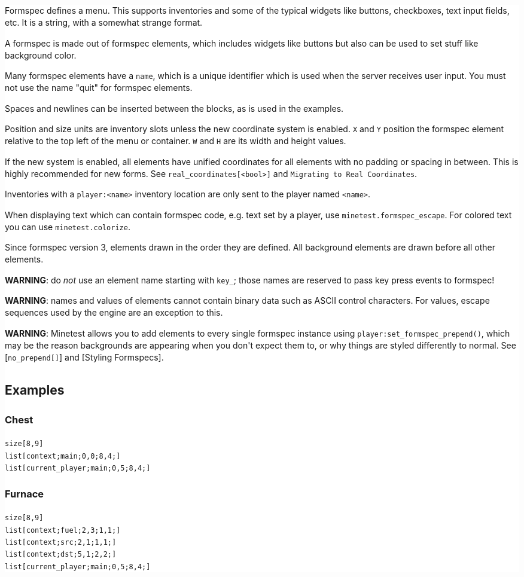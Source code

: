 Formspec defines a menu. This supports inventories and some of the
typical widgets like buttons, checkboxes, text input fields, etc.
It is a string, with a somewhat strange format.

A formspec is made out of formspec elements, which includes widgets
like buttons but also can be used to set stuff like background color.

Many formspec elements have a `name`, which is a unique identifier which
is used when the server receives user input. You must not use the name
"quit" for formspec elements.

Spaces and newlines can be inserted between the blocks, as is used in the
examples.

Position and size units are inventory slots unless the new coordinate system
is enabled. `X` and `Y` position the formspec element relative to the top left
of the menu or container. `W` and `H` are its width and height values.

If the new system is enabled, all elements have unified coordinates for all
elements with no padding or spacing in between. This is highly recommended
for new forms. See `real_coordinates[<bool>]` and `Migrating to Real
Coordinates`.

Inventories with a `player:<name>` inventory location are only sent to the
player named `<name>`.

When displaying text which can contain formspec code, e.g. text set by a player,
use `minetest.formspec_escape`.
For colored text you can use `minetest.colorize`.

Since formspec version 3, elements drawn in the order they are defined. All
background elements are drawn before all other elements.

**WARNING**: do _not_ use an element name starting with `key_`; those names are
reserved to pass key press events to formspec!

**WARNING**: names and values of elements cannot contain binary data such as ASCII
control characters. For values, escape sequences used by the engine are an exception to this.

**WARNING**: Minetest allows you to add elements to every single formspec instance
using `player:set_formspec_prepend()`, which may be the reason backgrounds are
appearing when you don't expect them to, or why things are styled differently
to normal. See [`no_prepend[]`] and [Styling Formspecs].

Examples
--------

### Chest

    size[8,9]
    list[context;main;0,0;8,4;]
    list[current_player;main;0,5;8,4;]

### Furnace

    size[8,9]
    list[context;fuel;2,3;1,1;]
    list[context;src;2,1;1,1;]
    list[context;dst;5,1;2,2;]
    list[current_player;main;0,5;8,4;]
